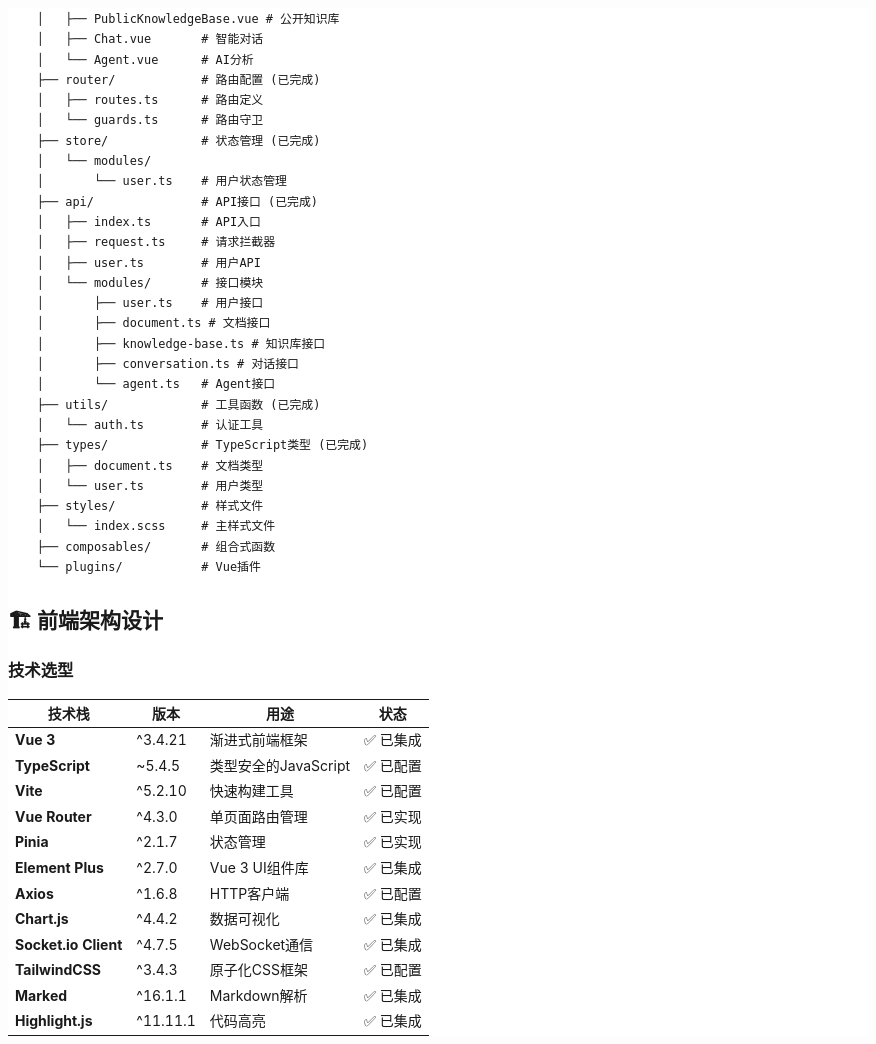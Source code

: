 ```
    │   ├── PublicKnowledgeBase.vue # 公开知识库
    │   ├── Chat.vue       # 智能对话
    │   └── Agent.vue      # AI分析
    ├── router/            # 路由配置 (已完成)
    │   ├── routes.ts      # 路由定义
    │   └── guards.ts      # 路由守卫
    ├── store/             # 状态管理 (已完成)
    │   └── modules/
    │       └── user.ts    # 用户状态管理
    ├── api/               # API接口 (已完成)
    │   ├── index.ts       # API入口
    │   ├── request.ts     # 请求拦截器
    │   ├── user.ts        # 用户API
    │   └── modules/       # 接口模块
    │       ├── user.ts    # 用户接口
    │       ├── document.ts # 文档接口
    │       ├── knowledge-base.ts # 知识库接口
    │       ├── conversation.ts # 对话接口
    │       └── agent.ts   # Agent接口
    ├── utils/             # 工具函数 (已完成)
    │   └── auth.ts        # 认证工具
    ├── types/             # TypeScript类型 (已完成)
    │   ├── document.ts    # 文档类型
    │   └── user.ts        # 用户类型
    ├── styles/            # 样式文件
    │   └── index.scss     # 主样式文件
    ├── composables/       # 组合式函数
    └── plugins/           # Vue插件
```

## 🏗️ 前端架构设计

### 技术选型

| 技术栈 | 版本 | 用途 | 状态 |
|--------|------|------|------|
| **Vue 3** | ^3.4.21 | 渐进式前端框架 | ✅ 已集成 |
| **TypeScript** | ~5.4.5 | 类型安全的JavaScript | ✅ 已配置 |
| **Vite** | ^5.2.10 | 快速构建工具 | ✅ 已配置 |
| **Vue Router** | ^4.3.0 | 单页面路由管理 | ✅ 已实现 |
| **Pinia** | ^2.1.7 | 状态管理 | ✅ 已实现 |
| **Element Plus** | ^2.7.0 | Vue 3 UI组件库 | ✅ 已集成 |
| **Axios** | ^1.6.8 | HTTP客户端 | ✅ 已配置 |
| **Chart.js** | ^4.4.2 | 数据可视化 | ✅ 已集成 |
| **Socket.io Client** | ^4.7.5 | WebSocket通信 | ✅ 已集成 |
| **TailwindCSS** | ^3.4.3 | 原子化CSS框架 | ✅ 已配置 |
| **Marked** | ^16.1.1 | Markdown解析 | ✅ 已集成 |
| **Highlight.js** | ^11.11.1 | 代码高亮 | ✅ 已集成 |

